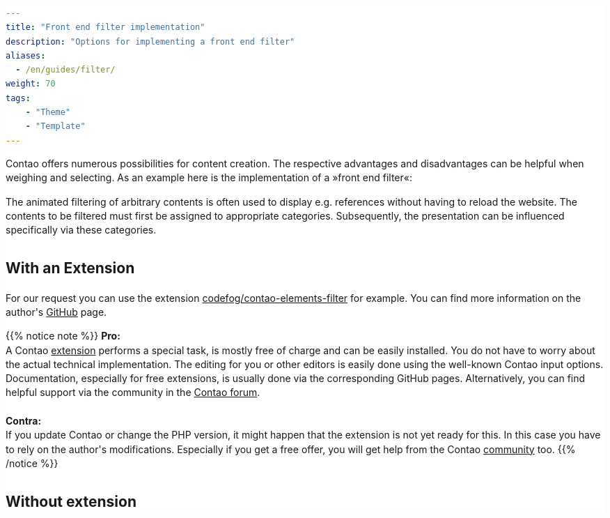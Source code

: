 ```yaml
---
title: "Front end filter implementation"
description: "Options for implementing a front end filter"
aliases:
  - /en/guides/filter/
weight: 70
tags: 
    - "Theme"
    - "Template"    
---
```



Contao offers numerous possibilities for content creation. The respective advantages and disadvantages can be helpful 
when weighing and selecting. As an example here is the implementation of a »front end filter«:

The animated filtering of arbitrary contents is often used to display e.g. references without having to reload the 
website. The contents to be filtered must first be assigned to appropriate categories. Subsequently, the presentation 
can be influenced specifically via these categories.


## With an Extension

For our request you can use the extension [codefog/contao-elements-filter](https://extensions.contao.org/?q=filter&pages=1&p=codefog%2Fcontao-elements-filter) for example. You can find more information 
on the author's [GitHub](https://github.com/codefog/contao-elements-filter) page.

{{% notice note %}}
<strong>Pro:</strong>  
A Contao [extension](https://extensions.contao.org/) performs a special task, is mostly free of charge and can be easily 
installed. You do not have to worry about the actual technical implementation. The editing for you or other editors is 
easily done using the well-known Contao input options. Documentation, especially for free extensions, is usually done 
via the corresponding GitHub pages. Alternatively, you can find helpful support via the community in the 
[Contao forum](https://community.contao.org/en/).<br><br>
<strong>Contra:</strong>  
If you update Contao or change the PHP version, it might happen that the extension is not yet ready for this. In this 
case you have to rely on the author's modifications. Especially if you get a free offer, you will get help from the 
Contao [community](https://community.contao.org/en/) too.
{{% /notice %}}


## Without extension
